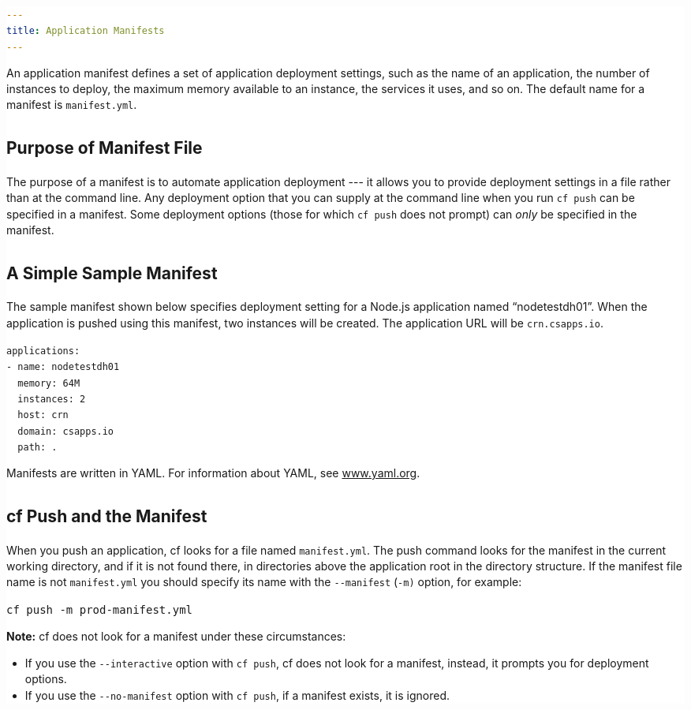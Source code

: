 ```yaml
---
title: Application Manifests
---
```

An application manifest defines a set of application deployment settings, such as the name of an application, the number of instances to deploy, the maximum memory available to an instance, the services it uses, and so on. The default name for a manifest is `manifest.yml`.

## <a id='purpose'></a>Purpose of Manifest File ##


The purpose of a manifest is to automate application deployment --- it allows you to provide deployment settings in a file rather than at the command line.  Any deployment option that you can supply at the command line when you run `cf push` can be specified in a manifest. Some deployment options (those for which `cf push` does not prompt) can *only* be specified in the manifest.   


## <a id='sample'></a>A Simple Sample Manifest ##

The sample manifest shown below specifies deployment setting for a Node.js application named “nodetestdh01”.  When the application is pushed using this manifest, two instances will be created.  The application URL will be `crn.csapps.io`.

~~~
applications:
- name: nodetestdh01
  memory: 64M
  instances: 2
  host: crn
  domain: csapps.io 
  path: .
~~~

Manifests are written in YAML. For information about YAML, see www.yaml.org.

## <a id='push-and-manifest'></a>cf Push and the Manifest ##

When you push an application, cf looks for a file named `manifest.yml`. The push command looks for the manifest in the current working directory, and if it is not found there, in directories above the application root in the directory structure. If the manifest file name is not `manifest.yml` you should specify its name with the `--manifest` (`-m)` option, for example:

<pre class="terminal">
cf push -m prod-manifest.yml 
</pre>  

**Note:**  cf does not look for a manifest under these circumstances:

* If you use the `--interactive` option with `cf push`, cf does not look for a manifest, instead, it prompts you for deployment options.
* If you use the `--no-manifest` option with `cf push`, if a manifest exists, it is ignored.
